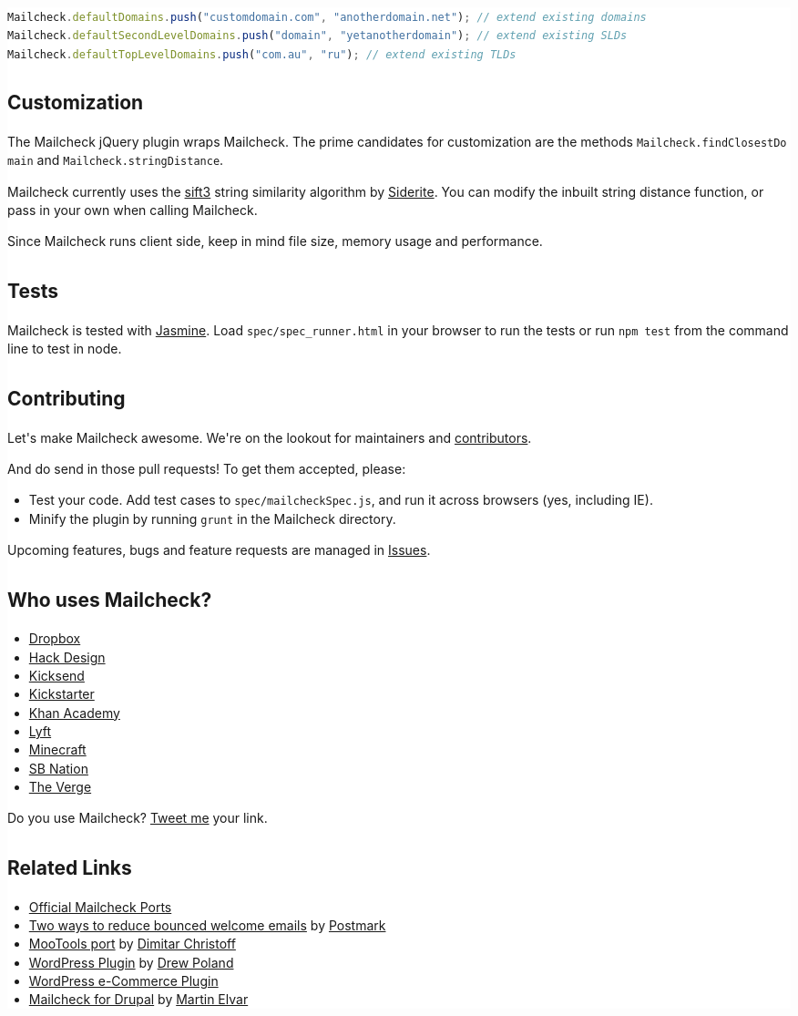 ```js
Mailcheck.defaultDomains.push("customdomain.com", "anotherdomain.net"); // extend existing domains
Mailcheck.defaultSecondLevelDomains.push("domain", "yetanotherdomain"); // extend existing SLDs
Mailcheck.defaultTopLevelDomains.push("com.au", "ru"); // extend existing TLDs
```

## Customization

The Mailcheck jQuery plugin wraps Mailcheck. The prime candidates for customization are the methods
`Mailcheck.findClosestDomain` and `Mailcheck.stringDistance`.

Mailcheck currently uses the [sift3](http://siderite.blogspot.com/2007/04/super-fast-and-accurate-string-distance.html) string similarity algorithm by [Siderite](http://siderite.blogspot.com/). You can modify the inbuilt string distance function, or pass in your own when calling Mailcheck.

Since Mailcheck runs client side, keep in mind file size, memory usage and performance.

## Tests

Mailcheck is tested with [Jasmine](https://jasmine.github.io/). Load `spec/spec_runner.html` in your browser to run the tests or run `npm test` from the command line to test in node.

## Contributing

Let's make Mailcheck awesome. We're on the lookout for maintainers and [contributors](https://github.com/mailcheck/mailcheck/contributors).

And do send in those pull requests! To get them accepted, please:

-   Test your code. Add test cases to `spec/mailcheckSpec.js`, and run it across browsers (yes, including IE).
-   Minify the plugin by running `grunt` in the Mailcheck directory.

Upcoming features, bugs and feature requests are managed in [Issues](https://github.com/mailcheck/mailcheck/issues).

## Who uses Mailcheck?

-   [Dropbox](http://dropbox.com/)
-   [Hack Design](https://hackdesign.org/)
-   [Kicksend](http://kicksend.com/)
-   [Kickstarter](http://kickstarter.com/)
-   [Khan Academy](http://khanacademy.org/)
-   [Lyft](http://lyft.com/)
-   [Minecraft](http://minecraft.net/)
-   [SB Nation](http://sbnation.com/)
-   [The Verge](http://theverge.com/)

Do you use Mailcheck? [Tweet me](http://twitter.com/derrickko) your link.

## Related Links

-   [Official Mailcheck Ports](https://github.com/mailcheck/)
-   [Two ways to reduce bounced welcome emails](http://blog.postmarkapp.com/post/19685472721/two-ways-to-reduce-bounced-welcome-emails) by [Postmark](http://postmark.com)
-   [MooTools port](https://github.com/DimitarChristoff/mailcheck) by [Dimitar Christoff](https://github.com/DimitarChristoff)
-   [WordPress Plugin](https://github.com/bmoredrew/mailcheck-wordpress-plugin/) by [Drew Poland](https://github.com/bmoredrew)
-   [WordPress e-Commerce Plugin](http://wordpress.org/extend/plugins/e-commerce-mailcheck/)
-   [Mailcheck for Drupal](http://drupal.org/project/Mailcheck) by [Martin Elvar](https://twitter.com/MartinElvar)
